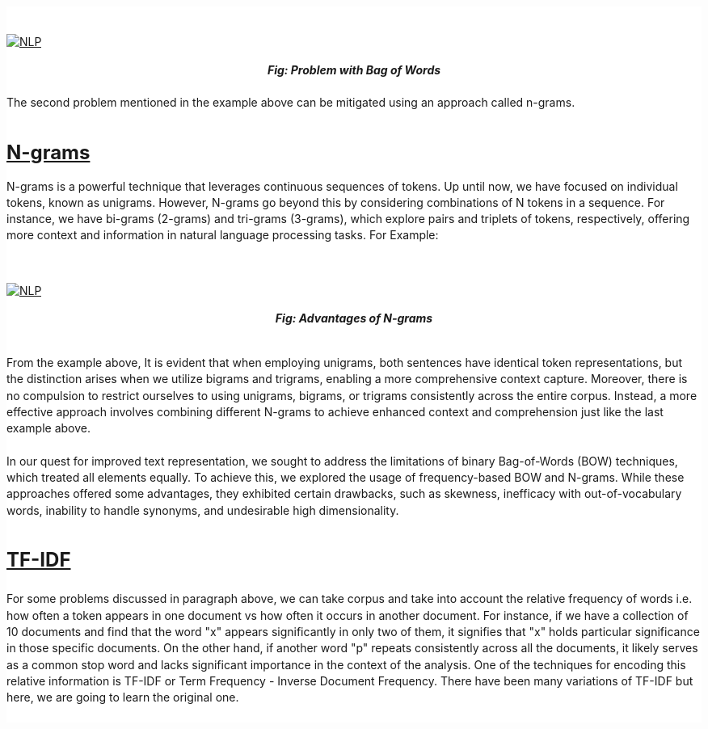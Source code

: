 <br>

[![NLP](https://raw.githubusercontent.com/maxdecplanck/blog-images/refs/heads/main/nlp_repres/nlpii_five.png)](javascript:void(0);)

<div style="text-align: center;">
  <i><b>Fig: Problem with Bag of Words</b></i>
</div>

<br>
The second problem mentioned in the example above can be mitigated using an approach called n-grams.
<br><br>


**<span style="text-decoration:underline;font-size: 24px">N-grams</span>**

N-grams is a powerful technique that leverages continuous sequences of tokens. Up until now, we have focused on individual tokens, known as unigrams. However, N-grams go beyond this by considering combinations of N tokens in a sequence. For instance, we have bi-grams (2-grams) and tri-grams (3-grams), which explore pairs and triplets of tokens, respectively, offering more context and information in natural language processing tasks. For Example:

<br>

[![NLP](https://raw.githubusercontent.com/maxdecplanck/blog-images/refs/heads/main/nlp_repres/nlpii_six.png)](javascript:void(0);)

<div style="text-align: center;">
  <i><b>Fig: Advantages of N-grams</b></i>
</div>

<br>

From the example above, It is evident that when employing unigrams, both sentences have identical token representations, but the distinction arises when we utilize bigrams and trigrams, enabling a more comprehensive context capture. Moreover, there is no compulsion to restrict ourselves to using unigrams, bigrams, or trigrams consistently across the entire corpus. Instead, a more effective approach involves combining different N-grams to achieve enhanced context and comprehension just like the last example above.
<br>
<br>
In our quest for improved text representation, we sought to address the limitations of binary Bag-of-Words (BOW) techniques, which treated all elements equally. To achieve this, we explored the usage of frequency-based BOW and N-grams. While these approaches offered some advantages, they exhibited certain drawbacks, such as skewness, inefficacy with out-of-vocabulary words, inability to handle synonyms, and undesirable high dimensionality.
<br>
<br>

**<span style="text-decoration:underline;font-size: 24px">TF-IDF</span>**
<br>
<br>
For some problems discussed in paragraph above, we can take corpus and take into account the relative frequency of words i.e. how often a token appears in one document vs how often it occurs in another document. For instance, if we have a collection of 10 documents and find that the word "x" appears significantly in only two of them, it signifies that "x" holds particular significance in those specific documents. On the other hand, if another word "p" repeats consistently across all the documents, it likely serves as a common stop word and lacks significant importance in the context of the analysis. One of the techniques for encoding this relative information is TF-IDF or Term Frequency - Inverse Document Frequency. There have been many variations of TF-IDF but here, we are going to learn the original one.
<br><br>
